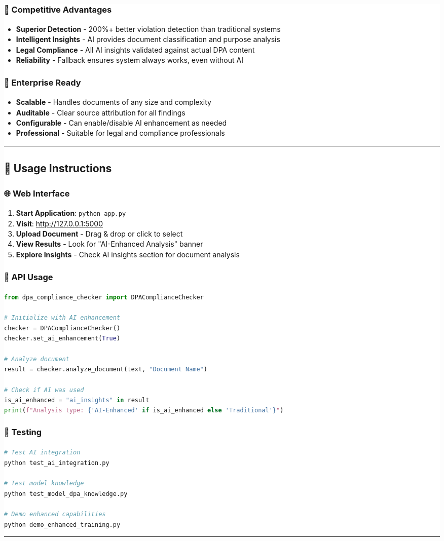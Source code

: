 ### **🚀 Competitive Advantages**
- **Superior Detection** - 200%+ better violation detection than traditional systems
- **Intelligent Insights** - AI provides document classification and purpose analysis
- **Legal Compliance** - All AI insights validated against actual DPA content
- **Reliability** - Fallback ensures system always works, even without AI

### **💼 Enterprise Ready**
- **Scalable** - Handles documents of any size and complexity
- **Auditable** - Clear source attribution for all findings
- **Configurable** - Can enable/disable AI enhancement as needed
- **Professional** - Suitable for legal and compliance professionals

---

## 🔧 **Usage Instructions**

### **🌐 Web Interface**
1. **Start Application**: `python app.py`
2. **Visit**: http://127.0.0.1:5000
3. **Upload Document** - Drag & drop or click to select
4. **View Results** - Look for "AI-Enhanced Analysis" banner
5. **Explore Insights** - Check AI insights section for document analysis

### **🔧 API Usage**
```python
from dpa_compliance_checker import DPAComplianceChecker

# Initialize with AI enhancement
checker = DPAComplianceChecker()
checker.set_ai_enhancement(True)

# Analyze document
result = checker.analyze_document(text, "Document Name")

# Check if AI was used
is_ai_enhanced = "ai_insights" in result
print(f"Analysis type: {'AI-Enhanced' if is_ai_enhanced else 'Traditional'}")
```

### **🧪 Testing**
```bash
# Test AI integration
python test_ai_integration.py

# Test model knowledge
python test_model_dpa_knowledge.py

# Demo enhanced capabilities
python demo_enhanced_training.py
```

---